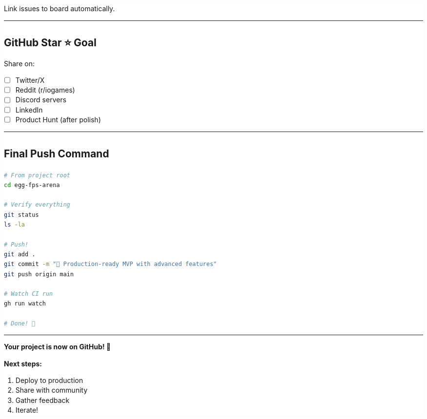 Link issues to board automatically.

---

## GitHub Star ⭐ Goal

Share on:
- [ ] Twitter/X
- [ ] Reddit (r/iogames)
- [ ] Discord servers
- [ ] LinkedIn
- [ ] Product Hunt (after polish)

---

## Final Push Command

```bash
# From project root
cd egg-fps-arena

# Verify everything
git status
ls -la

# Push!
git add .
git commit -m "🚀 Production-ready MVP with advanced features"
git push origin main

# Watch CI run
gh run watch

# Done! 🎉
```

---

**Your project is now on GitHub! 🎊**

**Next steps:**
1. Deploy to production
2. Share with community
3. Gather feedback
4. Iterate!